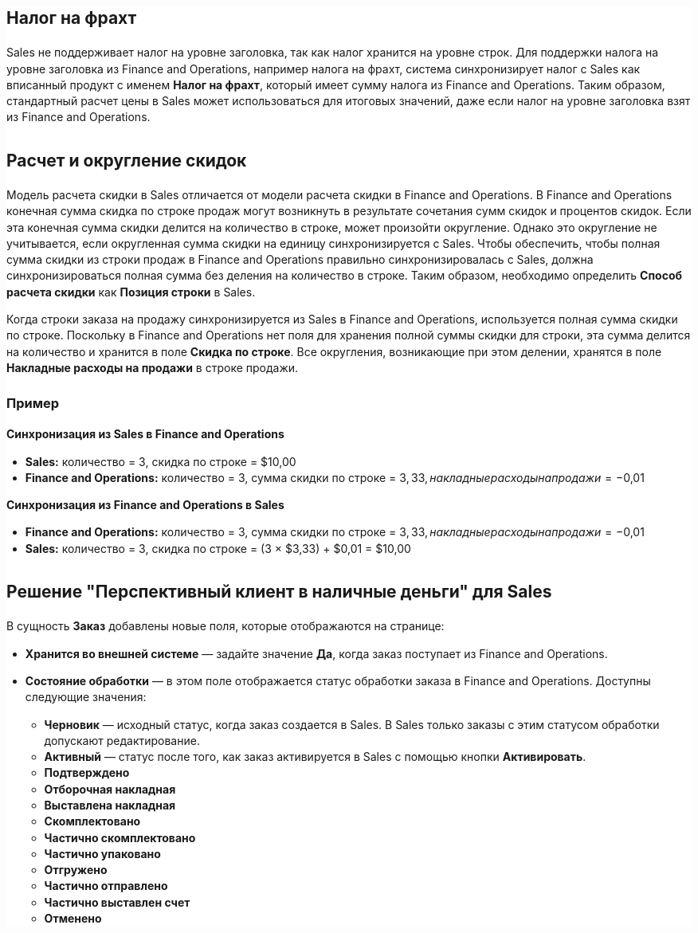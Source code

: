 ## <a name="freight-tax"></a>Налог на фрахт

Sales не поддерживает налог на уровне заголовка, так как налог хранится на уровне строк. Для поддержки налога на уровне заголовка из Finance and Operations, например налога на фрахт, система синхронизирует налог с Sales как вписанный продукт с именем **Налог на фрахт**, который имеет сумму налога из Finance and Operations. Таким образом, стандартный расчет цены в Sales может использоваться для итоговых значений, даже если налог на уровне заголовка взят из Finance and Operations.

## <a name="discount-calculation-and-rounding"></a>Расчет и округление скидок

Модель расчета скидки в Sales отличается от модели расчета скидки в Finance and Operations. В Finance and Operations конечная сумма скидка по строке продаж могут возникнуть в результате сочетания сумм скидок и процентов скидок. Если эта конечная сумма скидки делится на количество в строке, может произойти округление. Однако это округление не учитывается, если округленная сумма скидки на единицу синхронизируется с Sales. Чтобы обеспечить, чтобы полная сумма скидки из строки продаж в Finance and Operations правильно синхронизировалась с Sales, должна синхронизироваться полная сумма без деления на количество в строке. Таким образом, необходимо определить **Способ расчета скидки** как **Позиция строки** в Sales.

Когда строки заказа на продажу синхронизируется из Sales в Finance and Operations, используется полная сумма скидки по строке. Поскольку в Finance and Operations нет поля для хранения полной суммы скидки для строки, эта сумма делится на количество и хранится в поле **Скидка по строке**. Все округления, возникающие при этом делении, хранятся в поле **Накладные расходы на продажи** в строке продажи.

### <a name="example"></a>Пример

**Синхронизация из Sales в Finance and Operations**

- **Sales:** количество = 3, скидка по строке = $10,00
- **Finance and Operations:** количество = 3, сумма скидки по строке = $3,33, накладные расходы на продажи =-$0,01 

**Синхронизация из Finance and Operations в Sales**

- **Finance and Operations:** количество = 3, сумма скидки по строке = $3,33, накладные расходы на продажи =-$0,01
- **Sales:** количество = 3, скидка по строке = (3 × $3,33) + $0,01 = $10,00

## <a name="prospect-to-cash-solution-for-sales"></a>Решение "Перспективный клиент в наличные деньги" для Sales

В сущность **Заказ** добавлены новые поля, которые отображаются на странице:

- **Хранится во внешней системе** — задайте значение **Да**, когда заказ поступает из Finance and Operations.
- **Состояние обработки** — в этом поле отображается статус обработки заказа в Finance and Operations. Доступны следующие значения:

    - **Черновик** — исходный статус, когда заказ создается в Sales. В Sales только заказы с этим статусом обработки допускают редактирование.
    - **Активный** — статус после того, как заказ активируется в Sales с помощью кнопки **Активировать**.
    - **Подтверждено**
    - **Отборочная накладная**
    - **Выставлена накладная**
    - **Скомплектовано**
    - **Частично скомплектовано**
    - **Частично упаковано**
    - **Отгружено**
    - **Частично отправлено**
    - **Частично выставлен счет**
    - **Отменено**

